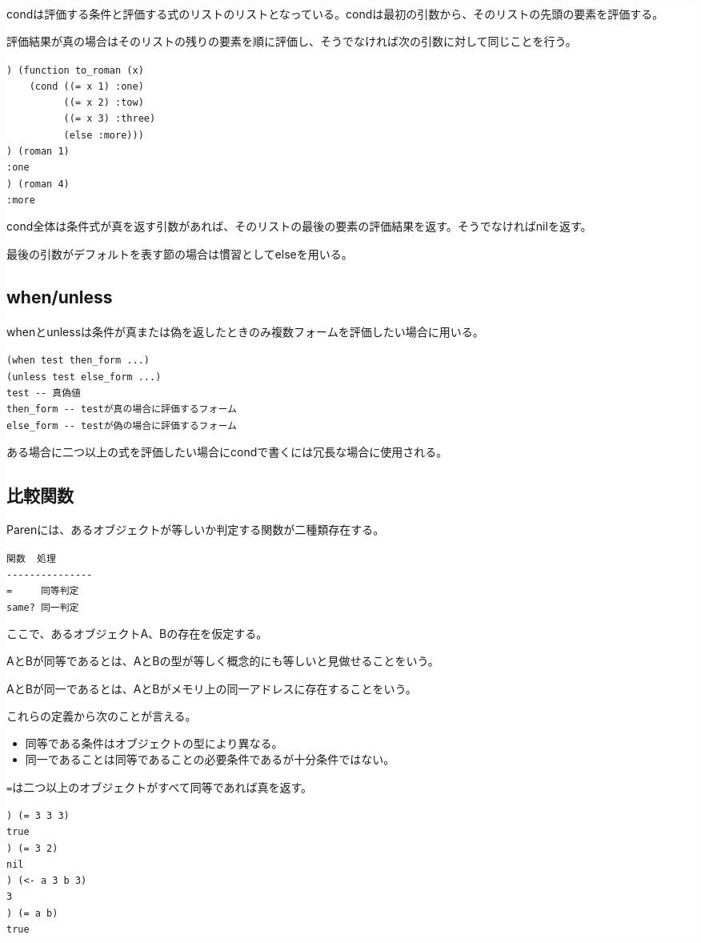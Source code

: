 condは評価する条件と評価する式のリストのリストとなっている。condは最初の引数から、そのリストの先頭の要素を評価する。

評価結果が真の場合はそのリストの残りの要素を順に評価し、そうでなければ次の引数に対して同じことを行う。

    ) (function to_roman (x)
        (cond ((= x 1) :one)
              ((= x 2) :tow)
              ((= x 3) :three)
              (else :more)))
    ) (roman 1)
    :one
    ) (roman 4)
    :more

cond全体は条件式が真を返す引数があれば、そのリストの最後の要素の評価結果を返す。そうでなければnilを返す。

最後の引数がデフォルトを表す節の場合は慣習としてelseを用いる。

## when/unless
whenとunlessは条件が真または偽を返したときのみ複数フォームを評価したい場合に用いる。

    (when test then_form ...)
    (unless test else_form ...)
    test -- 真偽値
    then_form -- testが真の場合に評価するフォーム
    else_form -- testが偽の場合に評価するフォーム

ある場合に二つ以上の式を評価したい場合にcondで書くには冗長な場合に使用される。

## 比較関数
Parenには、あるオブジェクトが等しいか判定する関数が二種類存在する。

    関数  処理
    ---------------
    =     同等判定
    same? 同一判定

ここで、あるオブジェクトA、Bの存在を仮定する。

AとBが同等であるとは、AとBの型が等しく概念的にも等しいと見做せることをいう。

AとBが同一であるとは、AとBがメモリ上の同一アドレスに存在することをいう。

これらの定義から次のことが言える。

- 同等である条件はオブジェクトの型により異なる。
- 同一であることは同等であることの必要条件であるが十分条件ではない。

`=`は二つ以上のオブジェクトがすべて同等であれば真を返す。

    ) (= 3 3 3)
    true
    ) (= 3 2)
    nil
    ) (<- a 3 b 3)
    3
    ) (= a b)
    true
